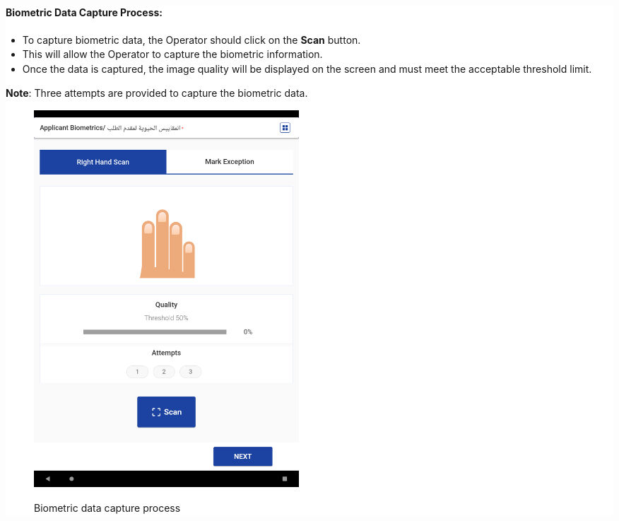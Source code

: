 #### **Biometric Data Capture Process**:

* To capture biometric data, the Operator should click on the **Scan** button.
* This will allow the Operator to capture the biometric information.
* Once the data is captured, the image quality will be displayed on the screen and must meet the acceptable threshold limit.

**Note**: Three attempts are provided to capture the biometric data.

<figure><img src="../../.gitbook/assets/biometric-5.png" alt="" width="375"><figcaption><p>Biometric data capture process</p></figcaption></figure>
